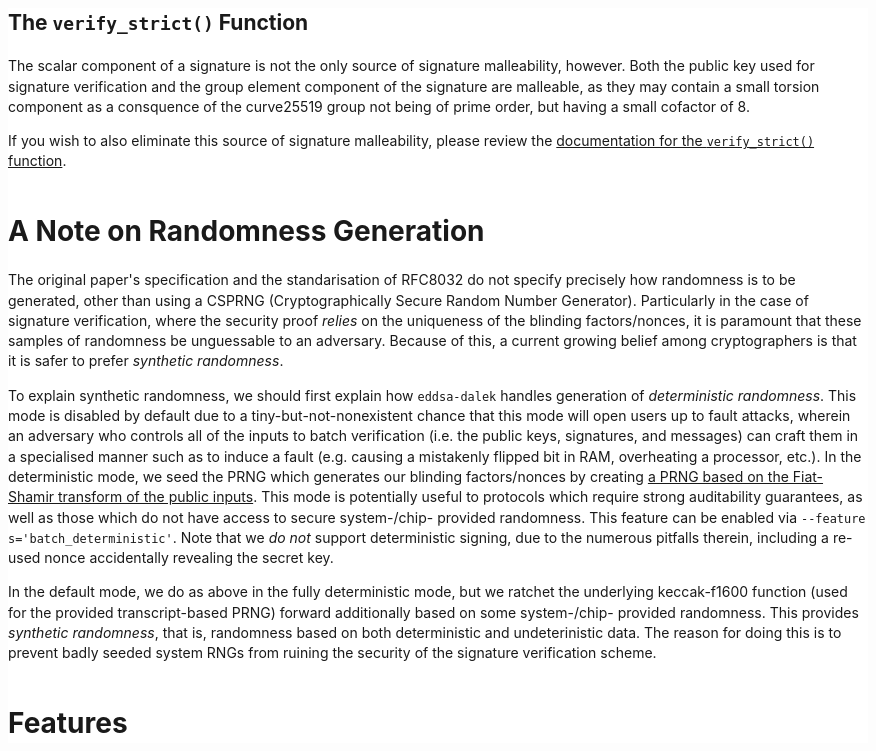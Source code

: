 ## The `verify_strict()` Function

The scalar component of a signature is not the only source of signature
malleability, however.  Both the public key used for signature verification and
the group element component of the signature are malleable, as they may contain
a small torsion component as a consquence of the curve25519 group not being of
prime order, but having a small cofactor of 8.

If you wish to also eliminate this source of signature malleability, please
review the
[documentation for the `verify_strict()` function](https://doc.dalek.rs/eddsa_dalek/struct.PublicKey.html#method.verify_strict).

# A Note on Randomness Generation

The original paper's specification and the standarisation of RFC8032 do not
specify precisely how randomness is to be generated, other than using a CSPRNG
(Cryptographically Secure Random Number Generator).  Particularly in the case of
signature verification, where the security proof _relies_ on the uniqueness of
the blinding factors/nonces, it is paramount that these samples of randomness be
unguessable to an adversary.  Because of this, a current growing belief among
cryptographers is that it is safer to prefer _synthetic randomness_.

To explain synthetic randomness, we should first explain how `eddsa-dalek`
handles generation of _deterministic randomness_.  This mode is disabled by
default due to a tiny-but-not-nonexistent chance that this mode will open users
up to fault attacks, wherein an adversary who controls all of the inputs to
batch verification (i.e. the public keys, signatures, and messages) can craft
them in a specialised manner such as to induce a fault (e.g. causing a
mistakenly flipped bit in RAM, overheating a processor, etc.).  In the
deterministic mode, we seed the PRNG which generates our blinding factors/nonces
by creating
[a PRNG based on the Fiat-Shamir transform of the public inputs](https://merlin.cool/transcript/rng.html).
This mode is potentially useful to protocols which require strong auditability
guarantees, as well as those which do not have access to secure system-/chip-
provided randomness.  This feature can be enabled via
`--features='batch_deterministic'`.  Note that we _do not_ support deterministic
signing, due to the numerous pitfalls therein, including a re-used nonce
accidentally revealing the secret key.

In the default mode, we do as above in the fully deterministic mode, but we
ratchet the underlying keccak-f1600 function (used for the provided
transcript-based PRNG) forward additionally based on some system-/chip- provided
randomness.  This provides _synthetic randomness_, that is, randomness based on
both deterministic and undeterinistic data.  The reason for doing this is to
prevent badly seeded system RNGs from ruining the security of the signature
verification scheme.

# Features
